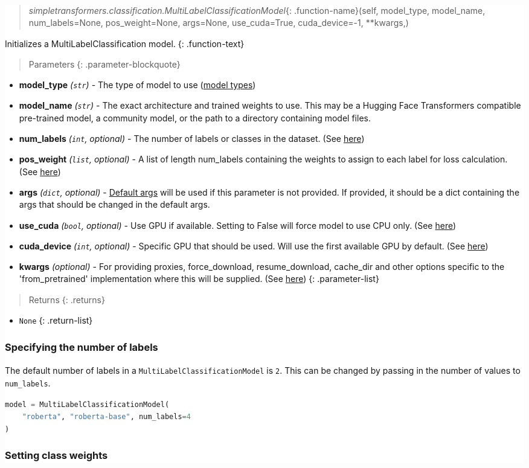 > *simpletransformers.classification.MultiLabelClassificationModel*{: .function-name}(self, model_type, model_name, num_labels=None, pos_weight=None, args=None, use_cuda=True, cuda_device=-1, **kwargs,)

Initializes a MultiLabelClassification model.
{: .function-text}

> Parameters
{: .parameter-blockquote}

* **model_type** *(`str`)* - The type of model to use ([model types](/docs/classification-specifics/#supported-model-types))

* **model_name** *(`str`)* - The exact architecture and trained weights to use. This may be a Hugging Face Transformers compatible pre-trained model, a community model, or the path to a directory containing model files.

* **num_labels** *(`int`, optional)* - The number of labels or classes in the dataset. (See [here](/docs/classification-models/#specifying-the-number-of-labels))

* **pos_weight** *(`list`, optional)* - A list of length num_labels containing the weights to assign to each label for loss calculation. (See [here](/docs/classification-models/#setting-class-weights-1))

* **args** *(`dict`, optional)* - [Default args](/docs/usage/#configuring-a-simple-transformers-model) will be used if this parameter is not provided. If provided, it should be a dict containing the args that should be changed in the default args.

* **use_cuda** *(`bool`, optional)* - Use GPU if available. Setting to False will force model to use CPU only. (See [here](/docs/usage/#to-cuda-or-not-to-cuda))

* **cuda_device** *(`int`, optional)* - Specific GPU that should be used. Will use the first available GPU by default. (See [here](/docs/usage/#selecting-a-cuda-device))

* **kwargs** *(optional)* - For providing proxies, force_download, resume_download, cache_dir and other options specific to the 'from_pretrained' implementation where this will be supplied. (See [here](/docs/usage/#options-for-downloading-pre-trained-models))
{: .parameter-list}

> Returns
{: .returns}

* `None`
{: .return-list}


### Specifying the number of labels

The default number of labels in a `MultiLabelClassificationModel` is `2`. This can be changed by passing in the number of values to `num_labels`.

```python
model = MultiLabelClassificationModel(
    "roberta", "roberta-base", num_labels=4
)
```

### Setting class weights
